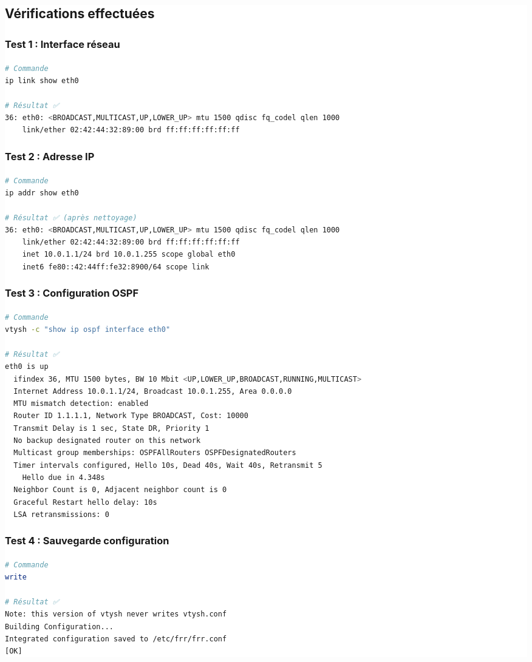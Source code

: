 ## Vérifications effectuées

### Test 1 : Interface réseau
```bash
# Commande
ip link show eth0

# Résultat ✅
36: eth0: <BROADCAST,MULTICAST,UP,LOWER_UP> mtu 1500 qdisc fq_codel qlen 1000
    link/ether 02:42:44:32:89:00 brd ff:ff:ff:ff:ff:ff
```

### Test 2 : Adresse IP
```bash
# Commande
ip addr show eth0

# Résultat ✅ (après nettoyage)
36: eth0: <BROADCAST,MULTICAST,UP,LOWER_UP> mtu 1500 qdisc fq_codel qlen 1000
    link/ether 02:42:44:32:89:00 brd ff:ff:ff:ff:ff:ff
    inet 10.0.1.1/24 brd 10.0.1.255 scope global eth0
    inet6 fe80::42:44ff:fe32:8900/64 scope link
```

### Test 3 : Configuration OSPF
```bash
# Commande
vtysh -c "show ip ospf interface eth0"

# Résultat ✅
eth0 is up
  ifindex 36, MTU 1500 bytes, BW 10 Mbit <UP,LOWER_UP,BROADCAST,RUNNING,MULTICAST>
  Internet Address 10.0.1.1/24, Broadcast 10.0.1.255, Area 0.0.0.0
  MTU mismatch detection: enabled
  Router ID 1.1.1.1, Network Type BROADCAST, Cost: 10000
  Transmit Delay is 1 sec, State DR, Priority 1
  No backup designated router on this network
  Multicast group memberships: OSPFAllRouters OSPFDesignatedRouters
  Timer intervals configured, Hello 10s, Dead 40s, Wait 40s, Retransmit 5
    Hello due in 4.348s
  Neighbor Count is 0, Adjacent neighbor count is 0
  Graceful Restart hello delay: 10s
  LSA retransmissions: 0
```

### Test 4 : Sauvegarde configuration
```bash
# Commande
write

# Résultat ✅
Note: this version of vtysh never writes vtysh.conf
Building Configuration...
Integrated configuration saved to /etc/frr/frr.conf
[OK]
```
